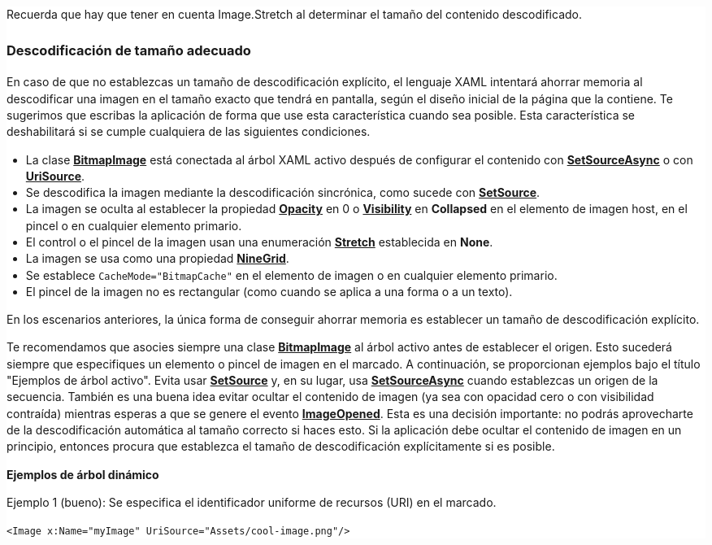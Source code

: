 Recuerda que hay que tener en cuenta Image.Stretch al determinar el tamaño del contenido descodificado.

### <a name="right-sized-decoding"></a>Descodificación de tamaño adecuado

En caso de que no establezcas un tamaño de descodificación explícito, el lenguaje XAML intentará ahorrar memoria al descodificar una imagen en el tamaño exacto que tendrá en pantalla, según el diseño inicial de la página que la contiene. Te sugerimos que escribas la aplicación de forma que use esta característica cuando sea posible. Esta característica se deshabilitará si se cumple cualquiera de las siguientes condiciones.

-   La clase [**BitmapImage**](https://docs.microsoft.com/uwp/api/Windows.UI.Xaml.Media.Imaging.BitmapImage) está conectada al árbol XAML activo después de configurar el contenido con [**SetSourceAsync**](https://docs.microsoft.com/uwp/api/windows.ui.xaml.media.imaging.bitmapsource.setsourceasync) o con [**UriSource**](https://docs.microsoft.com/uwp/api/windows.ui.xaml.media.imaging.bitmapimage.urisource).
-   Se descodifica la imagen mediante la descodificación sincrónica, como sucede con [**SetSource**](https://docs.microsoft.com/uwp/api/windows.ui.xaml.media.imaging.bitmapsource.setsource).
-   La imagen se oculta al establecer la propiedad [**Opacity**](/uwp/api/Windows.UI.Xaml.UIElement.Opacity) en 0 o [**Visibility**](https://docs.microsoft.com/uwp/api/windows.ui.xaml.uielement.visibility) en **Collapsed** en el elemento de imagen host, en el pincel o en cualquier elemento primario.
-   El control o el pincel de la imagen usan una enumeración [**Stretch**](https://docs.microsoft.com/uwp/api/Windows.UI.Xaml.Media.Stretch) establecida en **None**.
-   La imagen se usa como una propiedad [**NineGrid**](https://docs.microsoft.com/uwp/api/windows.ui.xaml.controls.image.ninegrid).
-   Se establece `CacheMode="BitmapCache"` en el elemento de imagen o en cualquier elemento primario.
-   El pincel de la imagen no es rectangular (como cuando se aplica a una forma o a un texto).

En los escenarios anteriores, la única forma de conseguir ahorrar memoria es establecer un tamaño de descodificación explícito.

Te recomendamos que asocies siempre una clase [**BitmapImage**](https://docs.microsoft.com/uwp/api/Windows.UI.Xaml.Media.Imaging.BitmapImage) al árbol activo antes de establecer el origen. Esto sucederá siempre que especifiques un elemento o pincel de imagen en el marcado. A continuación, se proporcionan ejemplos bajo el título "Ejemplos de árbol activo". Evita usar [**SetSource**](https://docs.microsoft.com/uwp/api/windows.ui.xaml.media.imaging.bitmapsource.setsource) y, en su lugar, usa [**SetSourceAsync**](https://docs.microsoft.com/uwp/api/windows.ui.xaml.media.imaging.bitmapsource.setsourceasync) cuando establezcas un origen de la secuencia. También es una buena idea evitar ocultar el contenido de imagen (ya sea con opacidad cero o con visibilidad contraída) mientras esperas a que se genere el evento [**ImageOpened**](https://docs.microsoft.com/uwp/api/windows.ui.xaml.media.imaging.bitmapimage.imageopened). Esta es una decisión importante: no podrás aprovecharte de la descodificación automática al tamaño correcto si haces esto. Si la aplicación debe ocultar el contenido de imagen en un principio, entonces procura que establezca el tamaño de descodificación explícitamente si es posible.

**Ejemplos de árbol dinámico**

Ejemplo 1 (bueno): Se especifica el identificador uniforme de recursos (URI) en el marcado.

```xaml
<Image x:Name="myImage" UriSource="Assets/cool-image.png"/>
```
